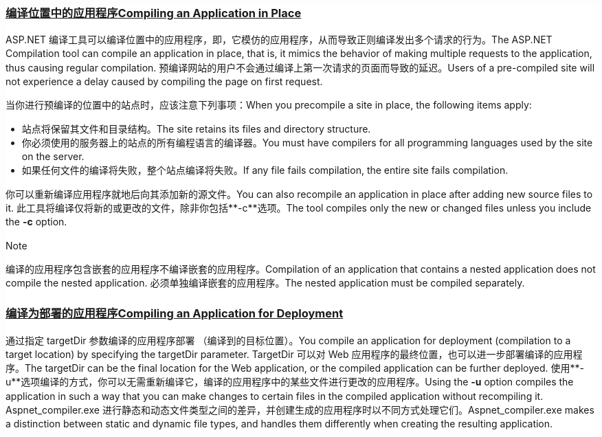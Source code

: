 ### <a name="compiling-an-application-in-placehttpsmsdnmicrosoftcomlibraryms229863aspx"></a>[<span data-ttu-id="0a1b6-376">编译位置中的应用程序</span><span class="sxs-lookup"><span data-stu-id="0a1b6-376">Compiling an Application in Place</span></span>](https://msdn.microsoft.com/library/ms229863.aspx)

<span data-ttu-id="0a1b6-377">ASP.NET 编译工具可以编译位置中的应用程序，即，它模仿的应用程序，从而导致正则编译发出多个请求的行为。</span><span class="sxs-lookup"><span data-stu-id="0a1b6-377">The ASP.NET Compilation tool can compile an application in place, that is, it mimics the behavior of making multiple requests to the application, thus causing regular compilation.</span></span> <span data-ttu-id="0a1b6-378">预编译网站的用户不会通过编译上第一次请求的页面而导致的延迟。</span><span class="sxs-lookup"><span data-stu-id="0a1b6-378">Users of a pre-compiled site will not experience a delay caused by compiling the page on first request.</span></span>

<span data-ttu-id="0a1b6-379">当你进行预编译的位置中的站点时，应该注意下列事项：</span><span class="sxs-lookup"><span data-stu-id="0a1b6-379">When you precompile a site in place, the following items apply:</span></span>

- <span data-ttu-id="0a1b6-380">站点将保留其文件和目录结构。</span><span class="sxs-lookup"><span data-stu-id="0a1b6-380">The site retains its files and directory structure.</span></span>
- <span data-ttu-id="0a1b6-381">你必须使用的服务器上的站点的所有编程语言的编译器。</span><span class="sxs-lookup"><span data-stu-id="0a1b6-381">You must have compilers for all programming languages used by the site on the server.</span></span>
- <span data-ttu-id="0a1b6-382">如果任何文件的编译将失败，整个站点编译将失败。</span><span class="sxs-lookup"><span data-stu-id="0a1b6-382">If any file fails compilation, the entire site fails compilation.</span></span>

<span data-ttu-id="0a1b6-383">你可以重新编译应用程序就地后向其添加新的源文件。</span><span class="sxs-lookup"><span data-stu-id="0a1b6-383">You can also recompile an application in place after adding new source files to it.</span></span> <span data-ttu-id="0a1b6-384">此工具将编译仅将新的或更改的文件，除非你包括**-c**选项。</span><span class="sxs-lookup"><span data-stu-id="0a1b6-384">The tool compiles only the new or changed files unless you include the **-c** option.</span></span>

> [!NOTE]
> <span data-ttu-id="0a1b6-385">编译的应用程序包含嵌套的应用程序不编译嵌套的应用程序。</span><span class="sxs-lookup"><span data-stu-id="0a1b6-385">Compilation of an application that contains a nested application does not compile the nested application.</span></span> <span data-ttu-id="0a1b6-386">必须单独编译嵌套的应用程序。</span><span class="sxs-lookup"><span data-stu-id="0a1b6-386">The nested application must be compiled separately.</span></span>


### <a name="compiling-an-application-for-deploymenthttpsmsdnmicrosoftcomlibraryms229863aspx"></a>[<span data-ttu-id="0a1b6-387">编译为部署的应用程序</span><span class="sxs-lookup"><span data-stu-id="0a1b6-387">Compiling an Application for Deployment</span></span>](https://msdn.microsoft.com/library/ms229863.aspx)

<span data-ttu-id="0a1b6-388">通过指定 targetDir 参数编译的应用程序部署 （编译到的目标位置）。</span><span class="sxs-lookup"><span data-stu-id="0a1b6-388">You compile an application for deployment (compilation to a target location) by specifying the targetDir parameter.</span></span> <span data-ttu-id="0a1b6-389">TargetDir 可以对 Web 应用程序的最终位置，也可以进一步部署编译的应用程序。</span><span class="sxs-lookup"><span data-stu-id="0a1b6-389">The targetDir can be the final location for the Web application, or the compiled application can be further deployed.</span></span> <span data-ttu-id="0a1b6-390">使用**-u**选项编译的方式，你可以无需重新编译它，编译的应用程序中的某些文件进行更改的应用程序。</span><span class="sxs-lookup"><span data-stu-id="0a1b6-390">Using the **-u** option compiles the application in such a way that you can make changes to certain files in the compiled application without recompiling it.</span></span> <span data-ttu-id="0a1b6-391">Aspnet\_compiler.exe 进行静态和动态文件类型之间的差异，并创建生成的应用程序时以不同方式处理它们。</span><span class="sxs-lookup"><span data-stu-id="0a1b6-391">Aspnet\_compiler.exe makes a distinction between static and dynamic file types, and handles them differently when creating the resulting application.</span></span>
